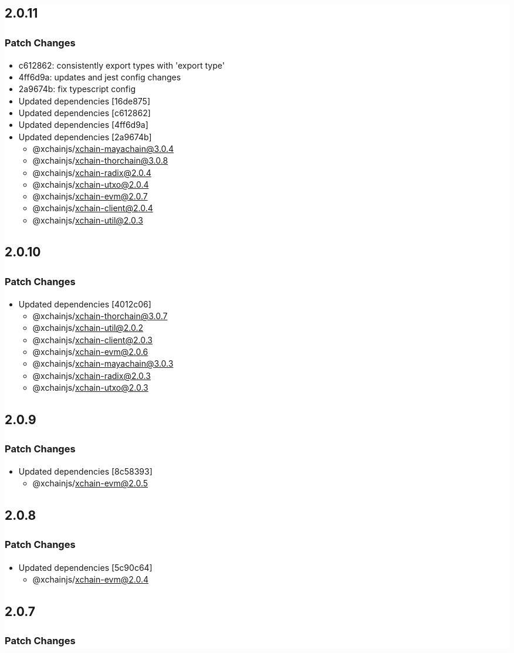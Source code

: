 ## 2.0.11

### Patch Changes

- c612862: consistently export types with 'export type'
- 4ff6d9a: updates and jest config changes
- 2a9674b: fix typescript config
- Updated dependencies [16de875]
- Updated dependencies [c612862]
- Updated dependencies [4ff6d9a]
- Updated dependencies [2a9674b]
  - @xchainjs/xchain-mayachain@3.0.4
  - @xchainjs/xchain-thorchain@3.0.8
  - @xchainjs/xchain-radix@2.0.4
  - @xchainjs/xchain-utxo@2.0.4
  - @xchainjs/xchain-evm@2.0.7
  - @xchainjs/xchain-client@2.0.4
  - @xchainjs/xchain-util@2.0.3

## 2.0.10

### Patch Changes

- Updated dependencies [4012c06]
  - @xchainjs/xchain-thorchain@3.0.7
  - @xchainjs/xchain-util@2.0.2
  - @xchainjs/xchain-client@2.0.3
  - @xchainjs/xchain-evm@2.0.6
  - @xchainjs/xchain-mayachain@3.0.3
  - @xchainjs/xchain-radix@2.0.3
  - @xchainjs/xchain-utxo@2.0.3

## 2.0.9

### Patch Changes

- Updated dependencies [8c58393]
  - @xchainjs/xchain-evm@2.0.5

## 2.0.8

### Patch Changes

- Updated dependencies [5c90c64]
  - @xchainjs/xchain-evm@2.0.4

## 2.0.7

### Patch Changes
